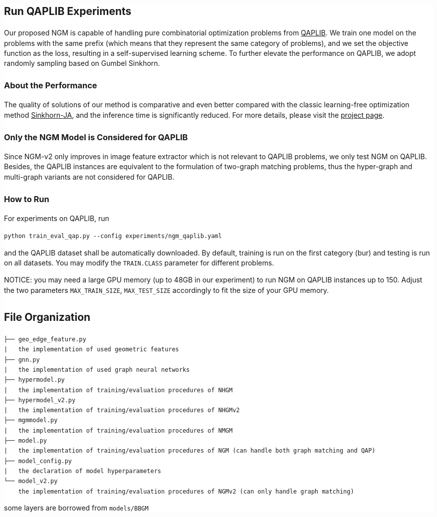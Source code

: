 ## Run QAPLIB Experiments

Our proposed NGM is capable of handling pure combinatorial optimization problems from [QAPLIB](https://www.opt.math.tugraz.at/qaplib/).
We train one model on the problems with the same prefix (which means that they represent the same category of problems), and we set the objective function as the loss, resulting in a self-supervised learning scheme. 
To further elevate the performance on QAPLIB, we adopt randomly sampling based on Gumbel Sinkhorn.

### About the Performance
The quality of solutions of our method is comparative and even better compared with the classic learning-free optimization method [Sinkhorn-JA](https://epubs.siam.org/doi/abs/10.1137/18M1196480), and the inference time is significantly reduced. For more details, please visit the [project page](http://thinklab.sjtu.edu.cn/project/NGM/index.html).

### Only the NGM Model is Considered for QAPLIB
Since NGM-v2 only improves in image feature extractor which is not relevant to QAPLIB problems, we only test NGM on QAPLIB. Besides, the QAPLIB instances are equivalent to the formulation of two-graph matching problems, thus the hyper-graph and multi-graph variants are not considered for QAPLIB.

### How to Run
For experiments on QAPLIB, run
```
python train_eval_qap.py --config experiments/ngm_qaplib.yaml
```
and the QAPLIB dataset shall be automatically downloaded. By default, training is run on the first category (bur) and testing is run on all datasets. You may modify the ``TRAIN.CLASS`` parameter for different problems.

NOTICE: you may need a large GPU memory (up to 48GB in our experiment) to run NGM on QAPLIB instances up to 150. Adjust the two parameters ``MAX_TRAIN_SIZE``, ``MAX_TEST_SIZE`` accordingly to fit the size of your GPU memory.

## File Organization
```
├── geo_edge_feature.py
|   the implementation of used geometric features 
├── gnn.py
|   the implementation of used graph neural networks 
├── hypermodel.py
|   the implementation of training/evaluation procedures of NHGM
├── hypermodel_v2.py
|   the implementation of training/evaluation procedures of NHGMv2
├── mgmmodel.py
|   the implementation of training/evaluation procedures of NMGM
├── model.py
|   the implementation of training/evaluation procedures of NGM (can handle both graph matching and QAP)
├── model_config.py
|   the declaration of model hyperparameters
└── model_v2.py
    the implementation of training/evaluation procedures of NGMv2 (can only handle graph matching)
```
some layers are borrowed from ``models/BBGM``
